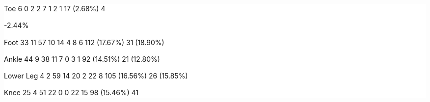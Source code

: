 Toe 
6 
0 
2 
2 
7 
1 
2 
1 
17 (2.68%) 
4 

-2.44% 

Foot 
33 
11 
57 
10 
14 
4 
8 
6 
112 (17.67%) 
31 (18.90%) 

Ankle 
44 
9 
38 
11 
7 
0 
3 
1 
92 (14.51%) 
21 (12.80%) 

Lower Leg 
4 
2 
59 
14 
20 
2 
22 
8 
105 (16.56%) 
26 (15.85%) 

Knee 
25 
4 
51 
22 
0 
0 
22 
15 
98 (15.46%) 
41 

